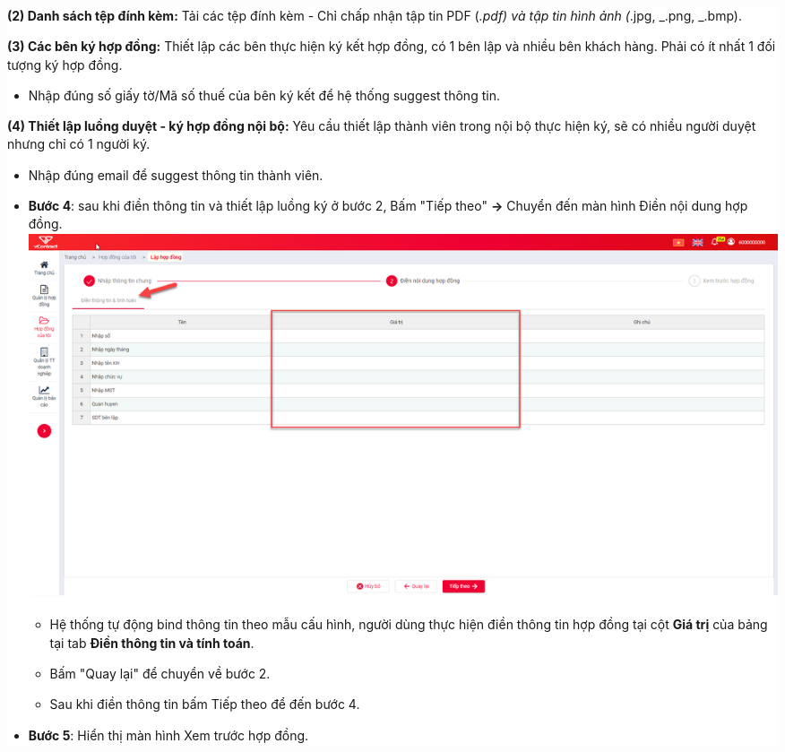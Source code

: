   **(2) Danh sách tệp đính kèm:** Tải các tệp đính kèm - Chỉ chấp nhận tập tin PDF (_.pdf) và tập tin hình ảnh (_.jpg, _.png, _.bmp).

  **(3) Các bên ký hợp đồng:** Thiết lập các bên thực hiện ký kết hợp đồng, có 1 bên lập và nhiều bên khách hàng. Phải có ít nhất 1 đối tượng ký hợp đồng.

  - Nhập đúng số giấy tờ/Mã số thuế của bên ký kết để hệ thống suggest thông tin.

  **(4) Thiết lập luồng duyệt - ký hợp đồng nội bộ:** Yêu cầu thiết lập thành viên trong nội bộ thực hiện ký, sẽ có nhiều người duyệt nhưng chỉ có 1 người ký.

  - Nhập đúng email để suggest thông tin thành viên.

- **Bước 4**: sau khi điền thông tin và thiết lập luồng ký ở bước 2, Bấm "Tiếp theo" **->** Chuyển đến màn hình Điền nội dung hợp đồng.
  ![](./picture/lap-hop-dong-chon-tu-mau-b4.png)

  - Hệ thống tự động bind thông tin theo mẫu cấu hình, người dùng thực hiện điền thông tin hợp đồng tại cột **Giá trị** của bảng tại tab **Điền thông tin và tính toán**.

  - Bấm "Quay lại" để chuyển về bước 2.
  - Sau khi điền thông tin bấm Tiếp theo để đến bước 4.

- **Bước 5**: Hiển thị màn hình Xem trước hợp đồng.
